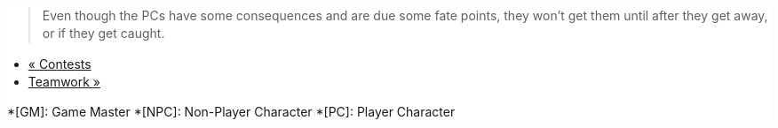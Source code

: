 > Even though the PCs have some consequences and are due some fate points,
they won’t get them until after they get away, or if they get caught.

  * [« Contests](/fate-srd/fate-core/contests)
  * [Teamwork »](/fate-srd/fate-core/teamwork)

  *[GM]: Game Master
  *[NPC]: Non-Player Character
  *[PC]: Player Character


